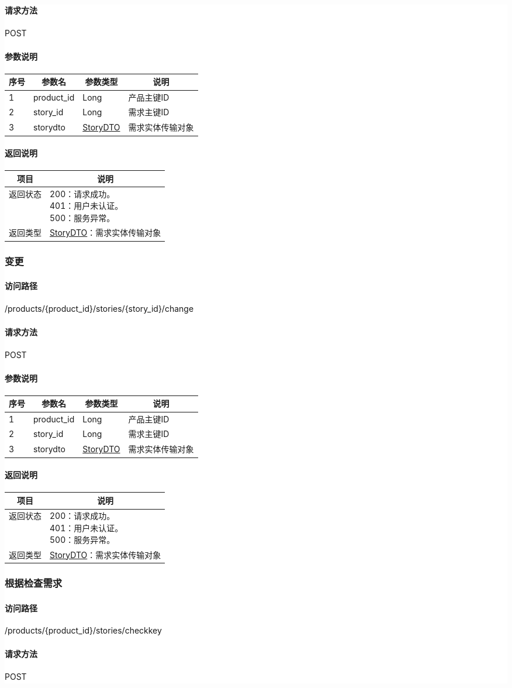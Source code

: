 #### 请求方法
POST

#### 参数说明
| 序号 | 参数名 | 参数类型 | 说明 |
| ---- | ---- | ---- | ---- |
| 1 | product_id | Long | 产品主键ID |
| 2 | story_id | Long | 需求主键ID |
| 3 | storydto | [StoryDTO](#StoryDTO) | 需求实体传输对象 |

#### 返回说明
| 项目 | 说明 |
| ---- | ---- |
| 返回状态 | 200：请求成功。<br>401：用户未认证。<br>500：服务异常。 |
| 返回类型 | [StoryDTO](#StoryDTO)：需求实体传输对象 |

### 变更
#### 访问路径
/products/{product_id}/stories/{story_id}/change

#### 请求方法
POST

#### 参数说明
| 序号 | 参数名 | 参数类型 | 说明 |
| ---- | ---- | ---- | ---- |
| 1 | product_id | Long | 产品主键ID |
| 2 | story_id | Long | 需求主键ID |
| 3 | storydto | [StoryDTO](#StoryDTO) | 需求实体传输对象 |

#### 返回说明
| 项目 | 说明 |
| ---- | ---- |
| 返回状态 | 200：请求成功。<br>401：用户未认证。<br>500：服务异常。 |
| 返回类型 | [StoryDTO](#StoryDTO)：需求实体传输对象 |

### 根据检查需求
#### 访问路径
/products/{product_id}/stories/checkkey

#### 请求方法
POST
